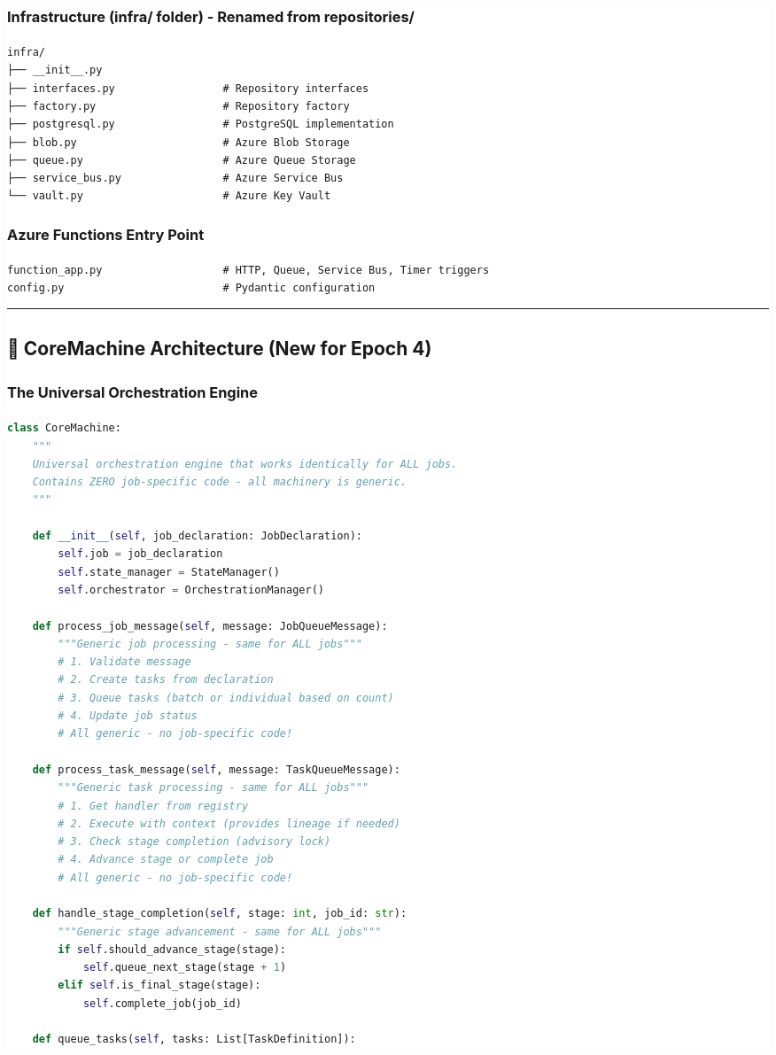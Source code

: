 ### Infrastructure (infra/ folder) - Renamed from repositories/

```
infra/
├── __init__.py
├── interfaces.py                 # Repository interfaces
├── factory.py                    # Repository factory
├── postgresql.py                 # PostgreSQL implementation
├── blob.py                       # Azure Blob Storage
├── queue.py                      # Azure Queue Storage
├── service_bus.py                # Azure Service Bus
└── vault.py                      # Azure Key Vault
```

### Azure Functions Entry Point

```
function_app.py                   # HTTP, Queue, Service Bus, Timer triggers
config.py                         # Pydantic configuration
```

---

## 🎯 CoreMachine Architecture (New for Epoch 4)

### The Universal Orchestration Engine

```python
class CoreMachine:
    """
    Universal orchestration engine that works identically for ALL jobs.
    Contains ZERO job-specific code - all machinery is generic.
    """

    def __init__(self, job_declaration: JobDeclaration):
        self.job = job_declaration
        self.state_manager = StateManager()
        self.orchestrator = OrchestrationManager()

    def process_job_message(self, message: JobQueueMessage):
        """Generic job processing - same for ALL jobs"""
        # 1. Validate message
        # 2. Create tasks from declaration
        # 3. Queue tasks (batch or individual based on count)
        # 4. Update job status
        # All generic - no job-specific code!

    def process_task_message(self, message: TaskQueueMessage):
        """Generic task processing - same for ALL jobs"""
        # 1. Get handler from registry
        # 2. Execute with context (provides lineage if needed)
        # 3. Check stage completion (advisory lock)
        # 4. Advance stage or complete job
        # All generic - no job-specific code!

    def handle_stage_completion(self, stage: int, job_id: str):
        """Generic stage advancement - same for ALL jobs"""
        if self.should_advance_stage(stage):
            self.queue_next_stage(stage + 1)
        elif self.is_final_stage(stage):
            self.complete_job(job_id)

    def queue_tasks(self, tasks: List[TaskDefinition]):
```